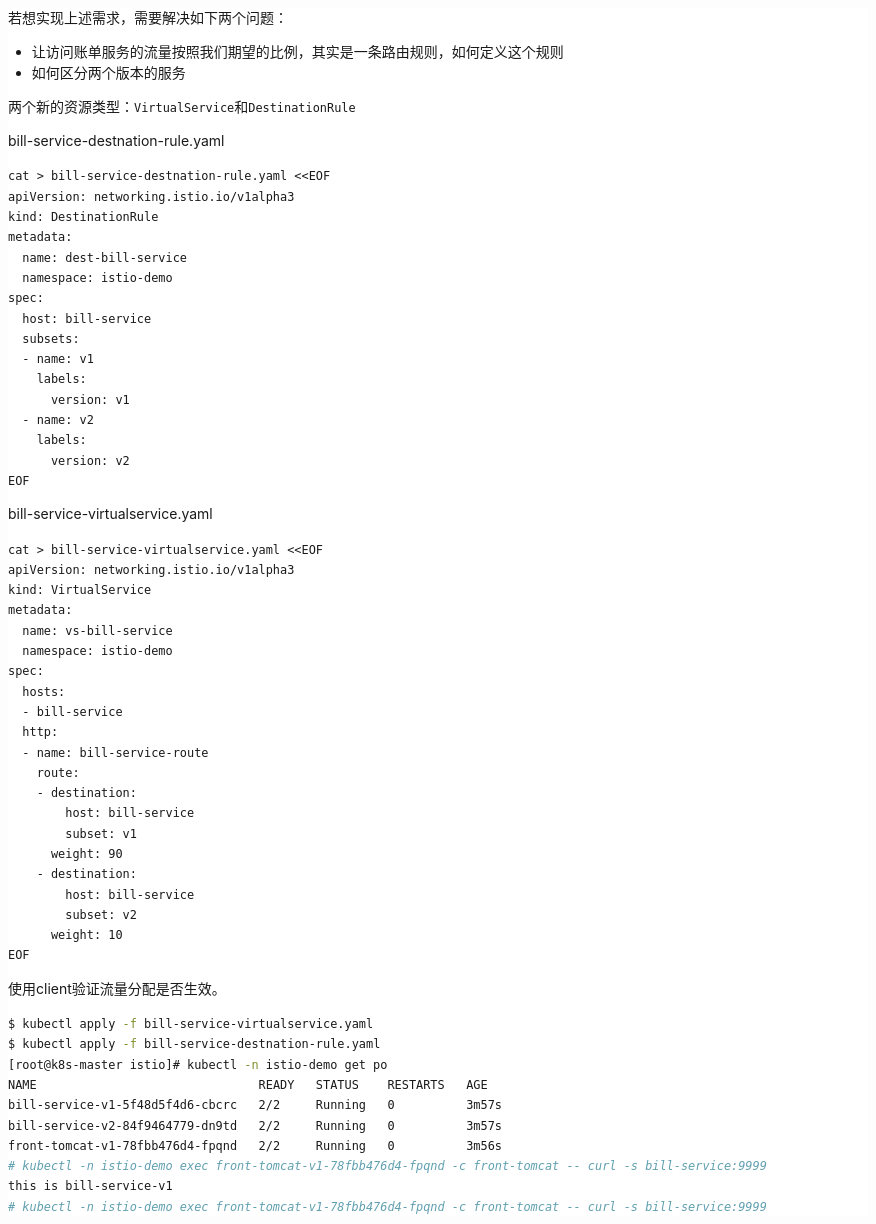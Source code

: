 若想实现上述需求，需要解决如下两个问题：

- 让访问账单服务的流量按照我们期望的比例，其实是一条路由规则，如何定义这个规则
- 如何区分两个版本的服务

两个新的资源类型：`VirtualService`和`DestinationRule`

bill-service-destnation-rule.yaml
```
cat > bill-service-destnation-rule.yaml <<EOF
apiVersion: networking.istio.io/v1alpha3
kind: DestinationRule
metadata:
  name: dest-bill-service
  namespace: istio-demo
spec:
  host: bill-service
  subsets:
  - name: v1
    labels:
      version: v1
  - name: v2
    labels:
      version: v2
EOF
```

bill-service-virtualservice.yaml
```
cat > bill-service-virtualservice.yaml <<EOF
apiVersion: networking.istio.io/v1alpha3
kind: VirtualService
metadata:
  name: vs-bill-service
  namespace: istio-demo
spec:
  hosts:
  - bill-service
  http:
  - name: bill-service-route
    route:
    - destination:
        host: bill-service
        subset: v1
      weight: 90
    - destination:
        host: bill-service
        subset: v2
      weight: 10
EOF
```

使用client验证流量分配是否生效。

```bash
$ kubectl apply -f bill-service-virtualservice.yaml
$ kubectl apply -f bill-service-destnation-rule.yaml
[root@k8s-master istio]# kubectl -n istio-demo get po
NAME                               READY   STATUS    RESTARTS   AGE
bill-service-v1-5f48d5f4d6-cbcrc   2/2     Running   0          3m57s
bill-service-v2-84f9464779-dn9td   2/2     Running   0          3m57s
front-tomcat-v1-78fbb476d4-fpqnd   2/2     Running   0          3m56s
# kubectl -n istio-demo exec front-tomcat-v1-78fbb476d4-fpqnd -c front-tomcat -- curl -s bill-service:9999
this is bill-service-v1
# kubectl -n istio-demo exec front-tomcat-v1-78fbb476d4-fpqnd -c front-tomcat -- curl -s bill-service:9999
```